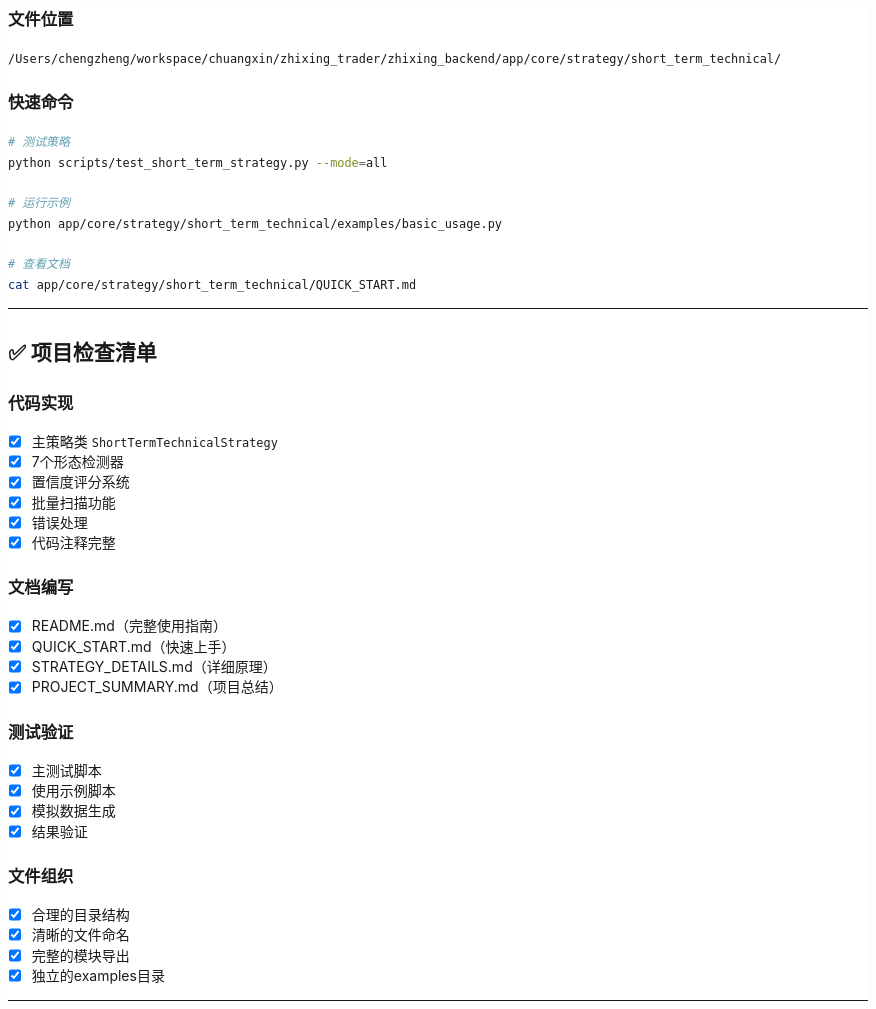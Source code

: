 ### 文件位置

```
/Users/chengzheng/workspace/chuangxin/zhixing_trader/zhixing_backend/app/core/strategy/short_term_technical/
```

### 快速命令

```bash
# 测试策略
python scripts/test_short_term_strategy.py --mode=all

# 运行示例
python app/core/strategy/short_term_technical/examples/basic_usage.py

# 查看文档
cat app/core/strategy/short_term_technical/QUICK_START.md
```

---

## ✅ 项目检查清单

### 代码实现
- [x] 主策略类 `ShortTermTechnicalStrategy`
- [x] 7个形态检测器
- [x] 置信度评分系统
- [x] 批量扫描功能
- [x] 错误处理
- [x] 代码注释完整

### 文档编写
- [x] README.md（完整使用指南）
- [x] QUICK_START.md（快速上手）
- [x] STRATEGY_DETAILS.md（详细原理）
- [x] PROJECT_SUMMARY.md（项目总结）

### 测试验证
- [x] 主测试脚本
- [x] 使用示例脚本
- [x] 模拟数据生成
- [x] 结果验证

### 文件组织
- [x] 合理的目录结构
- [x] 清晰的文件命名
- [x] 完整的模块导出
- [x] 独立的examples目录

---
